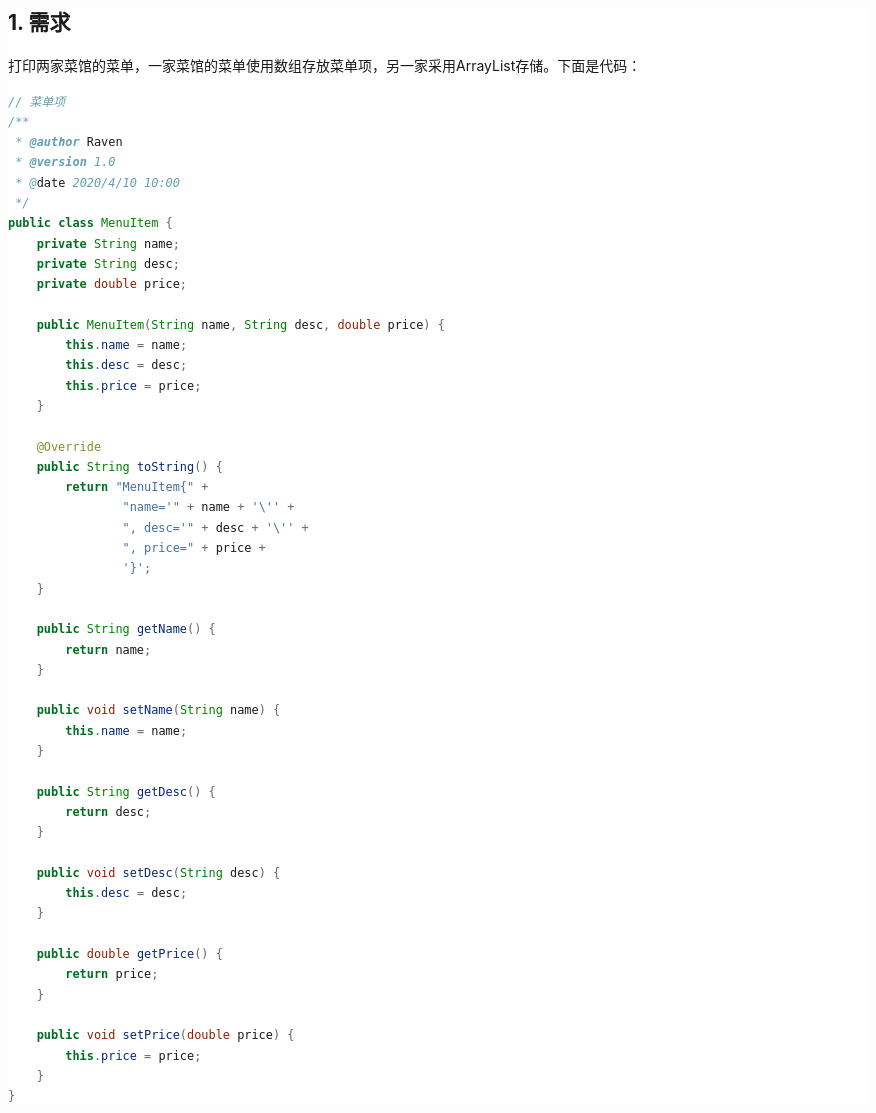 ## 1. 需求

打印两家菜馆的菜单，一家菜馆的菜单使用数组存放菜单项，另一家采用ArrayList存储。下面是代码：

```java
// 菜单项
/**
 * @author Raven
 * @version 1.0
 * @date 2020/4/10 10:00
 */
public class MenuItem {
    private String name;
    private String desc;
    private double price;

    public MenuItem(String name, String desc, double price) {
        this.name = name;
        this.desc = desc;
        this.price = price;
    }

    @Override
    public String toString() {
        return "MenuItem{" +
                "name='" + name + '\'' +
                ", desc='" + desc + '\'' +
                ", price=" + price +
                '}';
    }

    public String getName() {
        return name;
    }

    public void setName(String name) {
        this.name = name;
    }

    public String getDesc() {
        return desc;
    }

    public void setDesc(String desc) {
        this.desc = desc;
    }

    public double getPrice() {
        return price;
    }

    public void setPrice(double price) {
        this.price = price;
    }
}
```
